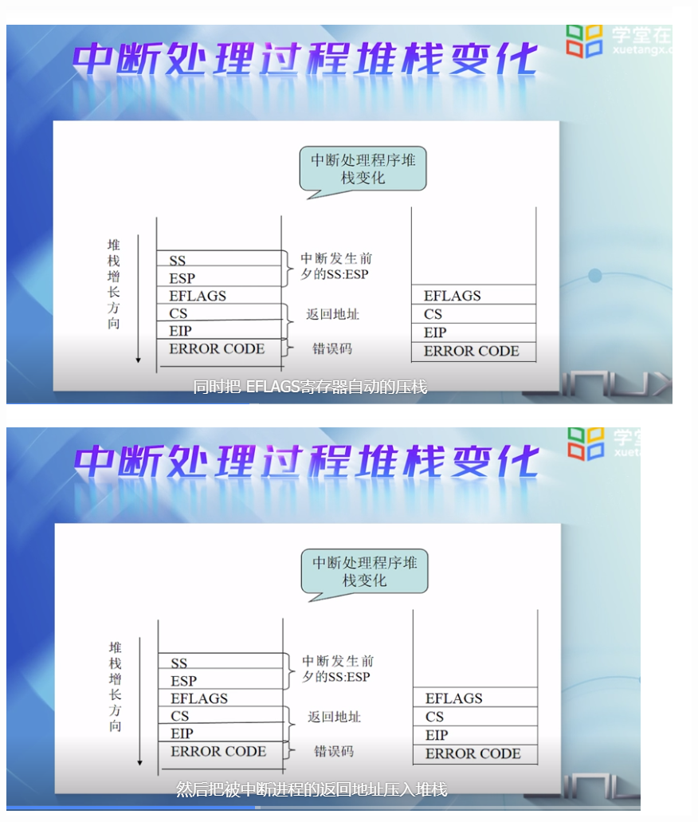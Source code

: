 ![image-20220105204448810](images/image-20220105204448810.png)

![image-20220105204454479](images/image-20220105204454479.png)
